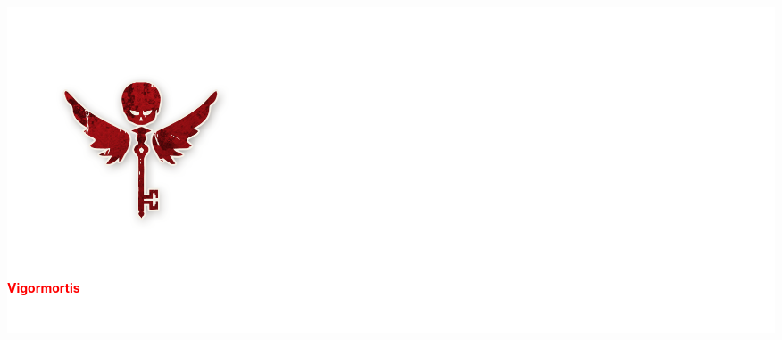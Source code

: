   [<img src="./images/Icon_vigormortis.png" alt="Vigormortis" width="300">](sv_roles/vigormortis.md)  
  [<span style="color:red;">**Vigormortis**</span>](sv_roles/vigormortis.md)
</div>
<div style="text-align:center; display:inline-block; margin: 10px;">